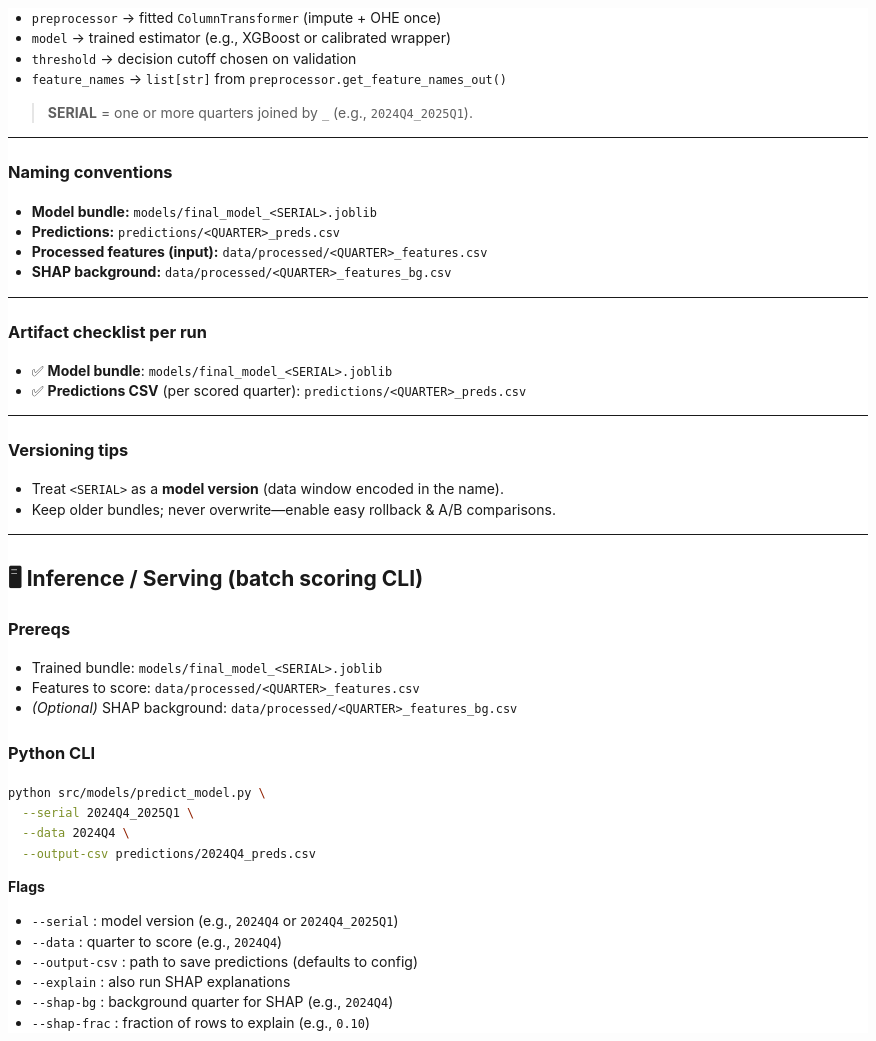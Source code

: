 * `preprocessor` → fitted `ColumnTransformer` (impute + OHE once)
* `model` → trained estimator (e.g., XGBoost or calibrated wrapper)
* `threshold` → decision cutoff chosen on validation
* `feature_names` → `list[str]` from `preprocessor.get_feature_names_out()`

> **SERIAL** = one or more quarters joined by `_` (e.g., `2024Q4_2025Q1`).

---

### Naming conventions

* **Model bundle:** `models/final_model_<SERIAL>.joblib`
* **Predictions:** `predictions/<QUARTER>_preds.csv`
* **Processed features (input):** `data/processed/<QUARTER>_features.csv`
* **SHAP background:** `data/processed/<QUARTER>_features_bg.csv`

---

### Artifact checklist per run

* ✅ **Model bundle**: `models/final_model_<SERIAL>.joblib`
* ✅ **Predictions CSV** (per scored quarter): `predictions/<QUARTER>_preds.csv`

---

### Versioning tips

* Treat `<SERIAL>` as a **model version** (data window encoded in the name).
* Keep older bundles; never overwrite—enable easy rollback & A/B comparisons.

---

## 🖥️ Inference / Serving (batch scoring CLI)

### Prereqs
- Trained bundle: `models/final_model_<SERIAL>.joblib`
- Features to score: `data/processed/<QUARTER>_features.csv`
- *(Optional)* SHAP background: `data/processed/<QUARTER>_features_bg.csv`

### Python CLI
```bash
python src/models/predict_model.py \
  --serial 2024Q4_2025Q1 \
  --data 2024Q4 \
  --output-csv predictions/2024Q4_preds.csv
````

**Flags**

* `--serial` : model version (e.g., `2024Q4` or `2024Q4_2025Q1`)
* `--data`   : quarter to score (e.g., `2024Q4`)
* `--output-csv` : path to save predictions (defaults to config)
* `--explain` : also run SHAP explanations
* `--shap-bg` : background quarter for SHAP (e.g., `2024Q4`)
* `--shap-frac` : fraction of rows to explain (e.g., `0.10`)
